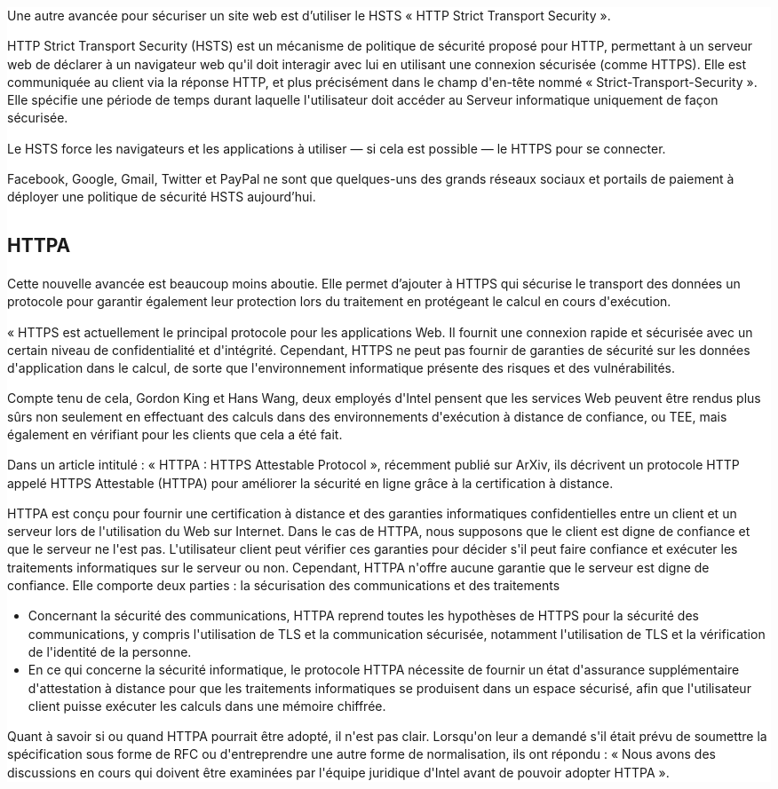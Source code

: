 Une autre avancée pour sécuriser un site web est d’utiliser le HSTS « HTTP Strict Transport Security ». 

HTTP Strict Transport Security (HSTS) est un mécanisme de politique de sécurité proposé pour HTTP, permettant à un serveur web de déclarer à un navigateur web qu'il doit interagir avec lui en utilisant une connexion sécurisée (comme HTTPS).
Elle est communiquée au client via la réponse HTTP, et plus précisément dans le champ d'en-tête nommé « Strict-Transport-Security ». Elle spécifie une période de temps durant laquelle l'utilisateur doit accéder au Serveur informatique uniquement de façon sécurisée.

Le HSTS force les navigateurs et les applications à utiliser — si cela est possible — le HTTPS pour se connecter. 

Facebook, Google, Gmail, Twitter et PayPal ne sont que quelques-uns des grands réseaux sociaux et portails de paiement à déployer une politique de sécurité HSTS aujourd’hui.


## HTTPA

Cette nouvelle avancée est beaucoup moins aboutie. Elle permet d’ajouter à HTTPS qui sécurise le transport des données un protocole pour garantir également leur protection lors du traitement en protégeant le calcul en cours d'exécution.

« HTTPS est actuellement le principal protocole pour les applications Web. Il fournit une connexion rapide et sécurisée avec un certain niveau de confidentialité et d'intégrité.
Cependant, HTTPS ne peut pas fournir de garanties de sécurité sur les données d'application dans le calcul, de sorte que l'environnement informatique présente des risques et des vulnérabilités.

Compte tenu de cela, Gordon King et Hans Wang, deux employés d'Intel pensent que les services Web peuvent être rendus plus sûrs non seulement en effectuant des calculs dans des environnements d'exécution à distance de confiance, ou TEE, mais également en vérifiant pour les clients que cela a été fait.

Dans un article intitulé : « HTTPA : HTTPS Attestable Protocol », récemment publié sur ArXiv, ils décrivent un protocole HTTP appelé HTTPS Attestable (HTTPA) pour améliorer la sécurité en ligne grâce à la certification à distance.

HTTPA est conçu pour fournir une certification à distance et des garanties informatiques confidentielles entre un client et un serveur lors de l'utilisation du Web sur Internet.
Dans le cas de HTTPA, nous supposons que le client est digne de confiance et que le serveur ne l'est pas. L'utilisateur client peut vérifier ces garanties pour décider s'il peut faire confiance et exécuter les traitements informatiques sur le serveur ou non. Cependant, HTTPA n'offre aucune garantie que le serveur est digne de confiance. Elle comporte deux parties : la sécurisation des communications et des traitements

-	Concernant la sécurité des communications, HTTPA reprend toutes les hypothèses de HTTPS pour la sécurité des communications, y compris l'utilisation de TLS et la communication sécurisée, notamment l'utilisation de TLS et la vérification de l'identité de la personne. 
-	En ce qui concerne la sécurité informatique, le protocole HTTPA nécessite de fournir un état d'assurance supplémentaire d'attestation à distance pour que les  traitements informatiques se produisent dans un espace sécurisé, afin que l'utilisateur client puisse exécuter les calculs  dans une mémoire chiffrée.

Quant à savoir si ou quand HTTPA pourrait être adopté, il n'est pas clair.
Lorsqu'on leur a demandé s'il était prévu de soumettre la spécification sous forme de RFC ou d'entreprendre une autre forme de normalisation,
ils ont répondu : « Nous avons des discussions en cours qui doivent être examinées par l'équipe juridique d'Intel avant de pouvoir adopter HTTPA ».
